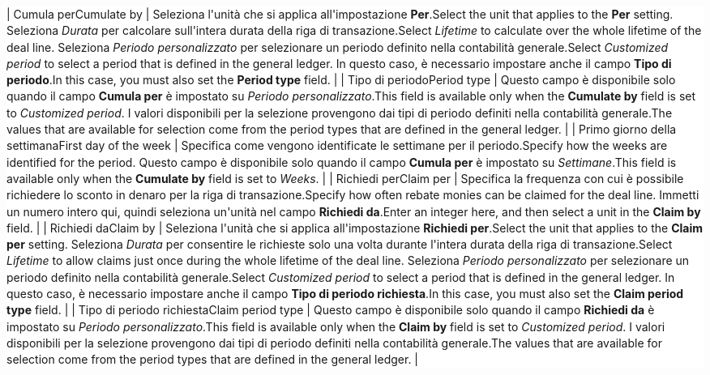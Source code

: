 | <span data-ttu-id="d014b-330">Cumula per</span><span class="sxs-lookup"><span data-stu-id="d014b-330">Cumulate by</span></span> | <span data-ttu-id="d014b-331">Seleziona l'unità che si applica all'impostazione **Per**.</span><span class="sxs-lookup"><span data-stu-id="d014b-331">Select the unit that applies to the **Per** setting.</span></span> <span data-ttu-id="d014b-332">Seleziona *Durata* per calcolare sull'intera durata della riga di transazione.</span><span class="sxs-lookup"><span data-stu-id="d014b-332">Select *Lifetime* to calculate over the whole lifetime of the deal line.</span></span> <span data-ttu-id="d014b-333">Seleziona *Periodo personalizzato* per selezionare un periodo definito nella contabilità generale.</span><span class="sxs-lookup"><span data-stu-id="d014b-333">Select *Customized period* to select a period that is defined in the general ledger.</span></span> <span data-ttu-id="d014b-334">In questo caso, è necessario impostare anche il campo **Tipo di periodo**.</span><span class="sxs-lookup"><span data-stu-id="d014b-334">In this case, you must also set the **Period type** field.</span></span> |
| <span data-ttu-id="d014b-335">Tipo di periodo</span><span class="sxs-lookup"><span data-stu-id="d014b-335">Period type</span></span> | <span data-ttu-id="d014b-336">Questo campo è disponibile solo quando il campo **Cumula per** è impostato su *Periodo personalizzato*.</span><span class="sxs-lookup"><span data-stu-id="d014b-336">This field is available only when the **Cumulate by** field is set to *Customized period*.</span></span> <span data-ttu-id="d014b-337">I valori disponibili per la selezione provengono dai tipi di periodo definiti nella contabilità generale.</span><span class="sxs-lookup"><span data-stu-id="d014b-337">The values that are available for selection come from the period types that are defined in the general ledger.</span></span> |
| <span data-ttu-id="d014b-338">Primo giorno della settimana</span><span class="sxs-lookup"><span data-stu-id="d014b-338">First day of the week</span></span> | <span data-ttu-id="d014b-339">Specifica come vengono identificate le settimane per il periodo.</span><span class="sxs-lookup"><span data-stu-id="d014b-339">Specify how the weeks are identified for the period.</span></span> <span data-ttu-id="d014b-340">Questo campo è disponibile solo quando il campo **Cumula per** è impostato su *Settimane*.</span><span class="sxs-lookup"><span data-stu-id="d014b-340">This field is available only when the **Cumulate by** field is set to *Weeks*.</span></span> |
| <span data-ttu-id="d014b-341">Richiedi per</span><span class="sxs-lookup"><span data-stu-id="d014b-341">Claim per</span></span> | <span data-ttu-id="d014b-342">Specifica la frequenza con cui è possibile richiedere lo sconto in denaro per la riga di transazione.</span><span class="sxs-lookup"><span data-stu-id="d014b-342">Specify how often rebate monies can be claimed for the deal line.</span></span> <span data-ttu-id="d014b-343">Immetti un numero intero qui, quindi seleziona un'unità nel campo **Richiedi da**.</span><span class="sxs-lookup"><span data-stu-id="d014b-343">Enter an integer here, and then select a unit in the **Claim by** field.</span></span> |
| <span data-ttu-id="d014b-344">Richiedi da</span><span class="sxs-lookup"><span data-stu-id="d014b-344">Claim by</span></span> | <span data-ttu-id="d014b-345">Seleziona l'unità che si applica all'impostazione **Richiedi per**.</span><span class="sxs-lookup"><span data-stu-id="d014b-345">Select the unit that applies to the **Claim per** setting.</span></span> <span data-ttu-id="d014b-346">Seleziona *Durata* per consentire le richieste solo una volta durante l'intera durata della riga di transazione.</span><span class="sxs-lookup"><span data-stu-id="d014b-346">Select *Lifetime* to allow claims just once during the whole lifetime of the deal line.</span></span> <span data-ttu-id="d014b-347">Seleziona *Periodo personalizzato* per selezionare un periodo definito nella contabilità generale.</span><span class="sxs-lookup"><span data-stu-id="d014b-347">Select *Customized period* to select a period that is defined in the general ledger.</span></span> <span data-ttu-id="d014b-348">In questo caso, è necessario impostare anche il campo **Tipo di periodo richiesta**.</span><span class="sxs-lookup"><span data-stu-id="d014b-348">In this case, you must also set the **Claim period type** field.</span></span> |
| <span data-ttu-id="d014b-349">Tipo di periodo richiesta</span><span class="sxs-lookup"><span data-stu-id="d014b-349">Claim period type</span></span> | <span data-ttu-id="d014b-350">Questo campo è disponibile solo quando il campo **Richiedi da** è impostato su *Periodo personalizzato*.</span><span class="sxs-lookup"><span data-stu-id="d014b-350">This field is available only when the **Claim by** field is set to *Customized period*.</span></span> <span data-ttu-id="d014b-351">I valori disponibili per la selezione provengono dai tipi di periodo definiti nella contabilità generale.</span><span class="sxs-lookup"><span data-stu-id="d014b-351">The values that are available for selection come from the period types that are defined in the general ledger.</span></span> |
